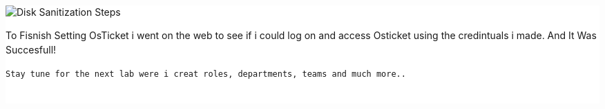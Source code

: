 <p>
<img src="https://i.imgur.com/2gsnInv.png" height="80%" width="80%" alt="Disk Sanitization Steps"/>
</p>

<p>
To Fisnish Setting OsTicket i went on the web to see if i could log on and access Osticket using the credintuals i made. And It Was Succesfull!
 
    Stay tune for the next lab were i creat roles, departments, teams and much more..
</p>
<br />
